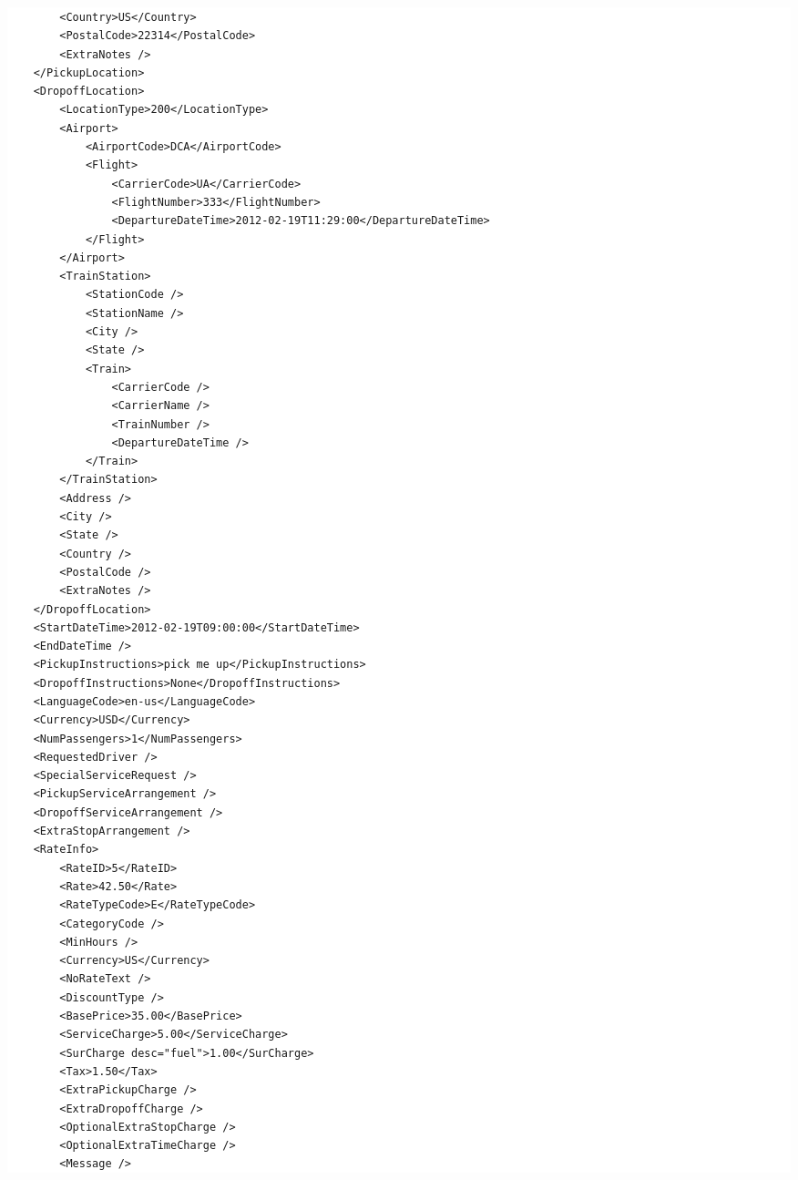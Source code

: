 ```http
        <Country>US</Country>
        <PostalCode>22314</PostalCode>
        <ExtraNotes />
    </PickupLocation>
    <DropoffLocation>
        <LocationType>200</LocationType>
        <Airport>
            <AirportCode>DCA</AirportCode>
            <Flight>
                <CarrierCode>UA</CarrierCode>
                <FlightNumber>333</FlightNumber>
                <DepartureDateTime>2012-02-19T11:29:00</DepartureDateTime>
            </Flight>
        </Airport>
        <TrainStation>
            <StationCode />
            <StationName />
            <City />
            <State />
            <Train>
                <CarrierCode />
                <CarrierName />
                <TrainNumber />
                <DepartureDateTime />
            </Train>
        </TrainStation>
        <Address />
        <City />
        <State />
        <Country />
        <PostalCode />
        <ExtraNotes />
    </DropoffLocation>
    <StartDateTime>2012-02-19T09:00:00</StartDateTime>
    <EndDateTime />
    <PickupInstructions>pick me up</PickupInstructions>
    <DropoffInstructions>None</DropoffInstructions>
    <LanguageCode>en-us</LanguageCode>
    <Currency>USD</Currency>
    <NumPassengers>1</NumPassengers>
    <RequestedDriver />
    <SpecialServiceRequest />
    <PickupServiceArrangement />
    <DropoffServiceArrangement />
    <ExtraStopArrangement />
    <RateInfo>
        <RateID>5</RateID>
        <Rate>42.50</Rate>
        <RateTypeCode>E</RateTypeCode>
        <CategoryCode />
        <MinHours />
        <Currency>US</Currency>
        <NoRateText />
        <DiscountType />
        <BasePrice>35.00</BasePrice>
        <ServiceCharge>5.00</ServiceCharge>
        <SurCharge desc="fuel">1.00</SurCharge>
        <Tax>1.50</Tax>
        <ExtraPickupCharge />
        <ExtraDropoffCharge />
        <OptionalExtraStopCharge />
        <OptionalExtraTimeCharge />
        <Message />
```